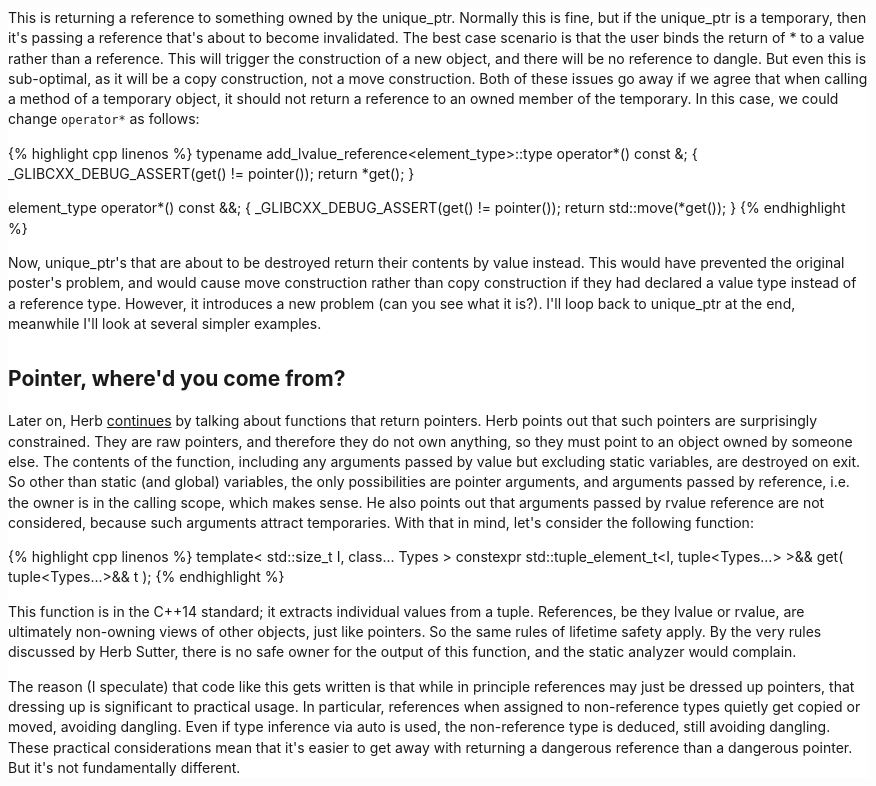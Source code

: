 This is returning a reference to something owned by the unique_ptr. Normally this is fine, but if the unique_ptr is a temporary, then it's passing a reference that's about to become invalidated. The best case scenario is that the user binds the return of * to a value rather than a reference. This will trigger the construction of a new object, and there will be no reference to dangle. But even this is sub-optimal, as it will be a copy construction, not a move construction. Both of these issues go away if we agree that when calling a method of a temporary object, it should not return a reference to an owned member of the temporary. In this case, we could change `operator*` as follows:

{% highlight cpp linenos %}
typename add_lvalue_reference<element_type>::type
operator*() const &;
{
_GLIBCXX_DEBUG_ASSERT(get() != pointer());
return *get();
}

element_type
operator*() const &&;
{
_GLIBCXX_DEBUG_ASSERT(get() != pointer());
return std::move(*get());
}
{% endhighlight %}

Now, unique_ptr's that are about to be destroyed return their contents by value instead. This would have prevented the original poster's problem, and would cause move construction rather than copy construction if they had declared a value type instead of a reference type. However, it introduces a new problem (can you see what it is?). I'll loop back to unique_ptr at the end, meanwhile I'll look at several simpler examples.

## Pointer, where'd you come from?
Later on, Herb <a href="https://youtu.be/hEx5DNLWGgA?t=1h16m56s" target="_blank">continues</a> by talking about functions that return pointers. Herb points out that such pointers are surprisingly constrained. They are raw pointers, and therefore they do not own anything, so they must point to an object owned by someone else. The contents of the function, including any arguments passed by value but excluding static variables, are destroyed on exit. So other than static (and global) variables, the only possibilities are pointer arguments, and arguments passed by reference, i.e. the owner is in the calling scope, which makes sense. He also points out that arguments passed by rvalue reference are not considered, because such arguments attract temporaries. With that in mind, let's consider the following function:

{% highlight cpp linenos %}
template< std::size_t I, class... Types >
constexpr std::tuple_element_t<I, tuple<Types...> >&&
    get( tuple<Types...>&& t );
{% endhighlight %}

This function is in the C++14 standard; it extracts individual values from a tuple. References, be they lvalue or rvalue, are ultimately non-owning views of other objects, just like pointers. So the same rules of lifetime safety apply. By the very rules discussed by Herb Sutter, there is no safe owner for the output of this function, and the static analyzer would complain.

The reason (I speculate) that code like this gets written is that while in principle references may just be dressed up pointers, that dressing up is significant to practical usage. In particular, references when assigned to non-reference types quietly get copied or moved, avoiding dangling. Even if type inference via auto is used, the non-reference type is deduced, still avoiding dangling. These practical considerations mean that it's easier to get away with returning a dangerous reference than a dangerous pointer. But it's not fundamentally different.

